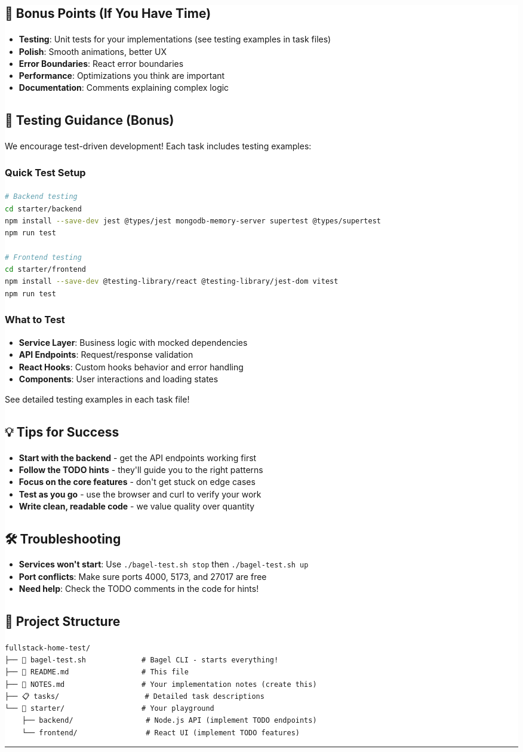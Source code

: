 ## 🌟 Bonus Points (If You Have Time)
- **Testing**: Unit tests for your implementations (see testing examples in task files)
- **Polish**: Smooth animations, better UX
- **Error Boundaries**: React error boundaries
- **Performance**: Optimizations you think are important
- **Documentation**: Comments explaining complex logic

## 🧪 Testing Guidance (Bonus)

We encourage test-driven development! Each task includes testing examples:

### Quick Test Setup
```bash
# Backend testing
cd starter/backend
npm install --save-dev jest @types/jest mongodb-memory-server supertest @types/supertest
npm run test

# Frontend testing  
cd starter/frontend
npm install --save-dev @testing-library/react @testing-library/jest-dom vitest
npm run test
```

### What to Test
- **Service Layer**: Business logic with mocked dependencies
- **API Endpoints**: Request/response validation
- **React Hooks**: Custom hooks behavior and error handling
- **Components**: User interactions and loading states

See detailed testing examples in each task file!

## 💡 Tips for Success
- **Start with the backend** - get the API endpoints working first
- **Follow the TODO hints** - they'll guide you to the right patterns
- **Focus on the core features** - don't get stuck on edge cases
- **Test as you go** - use the browser and curl to verify your work
- **Write clean, readable code** - we value quality over quantity

## 🛠️ Troubleshooting
- **Services won't start**: Use `./bagel-test.sh stop` then `./bagel-test.sh up`
- **Port conflicts**: Make sure ports 4000, 5173, and 27017 are free
- **Need help**: Check the TODO comments in the code for hints!

## 📁 Project Structure
```
fullstack-home-test/
├── 🥯 bagel-test.sh             # Bagel CLI - starts everything!
├── 📖 README.md                 # This file
├── 📝 NOTES.md                  # Your implementation notes (create this)
├── 📋 tasks/                    # Detailed task descriptions  
└── 🚀 starter/                  # Your playground
    ├── backend/                 # Node.js API (implement TODO endpoints)
    └── frontend/                # React UI (implement TODO features)
```

---